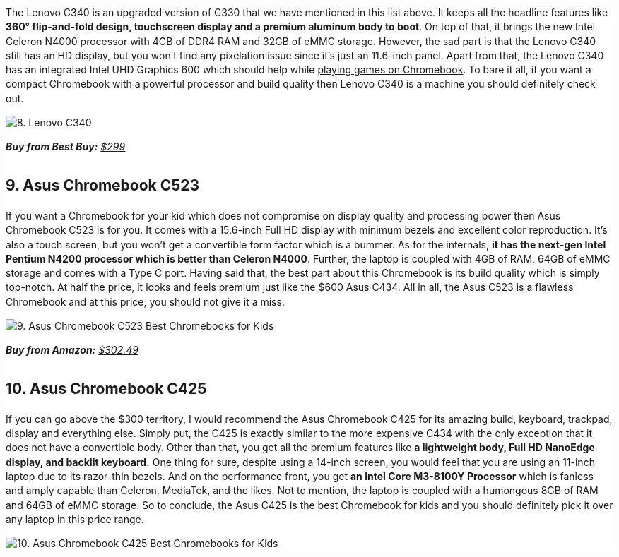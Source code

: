 The Lenovo C340 is an upgraded version of C330 that we have mentioned in this list above. It keeps all the headline features like **360° flip-and-fold design, touchscreen display and a premium aluminum body to boot**. On top of that, it brings the new Intel Celeron N4000 processor with 4GB of DDR4 RAM and 32GB of eMMC storage. However, the sad part is that the Lenovo C340 still has an HD display, but you won’t find any pixelation issue since it’s just an 11.6-inch panel. Apart from that, the Lenovo C340 has an integrated Intel UHD Graphics 600 which should help while [playing games on Chromebook](https://beebom.com/best-chromebook-games/). To bare it all, if you want a compact Chromebook with a powerful processor and build quality then Lenovo C340 is a machine you should definitely check out.  

![8. Lenovo C340](https://beebom.com/wp-content/uploads/2020/01/8.-Lenovo-C340.jpg)

_**Buy from Best Buy:** [$299](https://www.bestbuy.com/site/lenovo-c340-2-in-1-11-6-touch-screen-chromebook-intel-celeron-4gb-memory-32gb-emmc-flash-memory-platinum-gray/6367806.p?skuId=6367806)_  

9\. Asus Chromebook C523
------------------------

  

If you want a Chromebook for your kid which does not compromise on display quality and processing power then Asus Chromebook C523 is for you. It comes with a 15.6-inch Full HD display with minimum bezels and excellent color reproduction. It’s also a touch screen, but you won’t get a convertible form factor which is a bummer. As for the internals, **it has the next-gen Intel Pentium N4200 processor which is better than Celeron N4000**. Further, the laptop is coupled with 4GB of RAM, 64GB of eMMC storage and comes with a Type C port. Having said that, the best part about this Chromebook is its build quality which is simply top-notch. At half the price, it looks and feels premium just like the $600 Asus C434. All in all, the Asus C523 is a flawless Chromebook and at this price, you should not give it a miss.  

![9. Asus Chromebook C523 Best Chromebooks for Kids](https://beebom.com/wp-content/uploads/2020/01/9.-Asus-Chromebook-C523.jpg)

  
  

  

_**Buy from Amazon:** [$302.49](https://geni.us/WmvQ)_  

10\. Asus Chromebook C425
-------------------------

  

If you can go above the $300 territory, I would recommend the Asus Chromebook C425 for its amazing build, keyboard, trackpad, display and everything else. Simply put, the C425 is exactly similar to the more expensive C434 with the only exception that it does not have a convertible body. Other than that, you get all the premium features like **a lightweight body, Full HD NanoEdge display, and backlit keyboard.** One thing for sure, despite using a 14-inch screen, you would feel that you are using an 11-inch laptop due to its razor-thin bezels. And on the performance front, you get **an Intel Core M3-8100Y Processor** which is fanless and amply capable than Celeron, MediaTek, and the likes. Not to mention, the laptop is coupled with a humongous 8GB of RAM and 64GB of eMMC storage. So to conclude, the Asus C425 is the best Chromebook for kids and you should definitely pick it over any laptop in this price range.  

![10. Asus Chromebook C425 Best Chromebooks for Kids](https://beebom.com/wp-content/uploads/2020/01/10.-Asus-Chromebook-C425.jpg)
